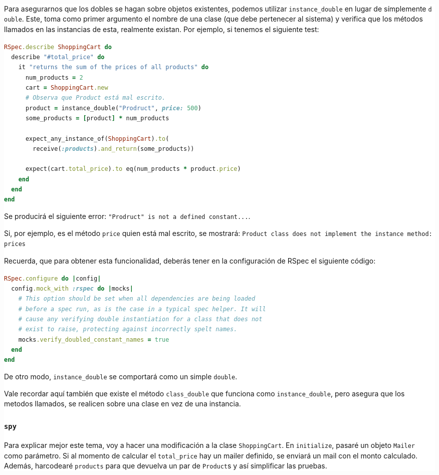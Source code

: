 Para asegurarnos que los dobles se hagan sobre objetos existentes, podemos utilizar `instance_double` en lugar de símplemente `double`. Este, toma como primer argumento el nombre de una clase (que debe pertenecer al sistema) y verifica que los métodos llamados en las instancias de esta, realmente existan. Por ejemplo, si tenemos el siguiente test:

```ruby
RSpec.describe ShoppingCart do
  describe "#total_price" do
    it "returns the sum of the prices of all products" do
      num_products = 2
      cart = ShoppingCart.new
      # Observa que Product está mal escrito.
      product = instance_double("Prodruct", price: 500)
      some_products = [product] * num_products

      expect_any_instance_of(ShoppingCart).to(
        receive(:products).and_return(some_products))

      expect(cart.total_price).to eq(num_products * product.price)
    end
  end
end
```

Se producirá el siguiente error: `"Prodruct" is not a defined constant...`.

Si, por ejemplo, es el método `price` quien está mal escrito, se mostrará: `Product class does not implement the instance method: prices`

Recuerda, que para obtener esta funcionalidad, deberás tener en la configuración de RSpec el siguiente código:

```ruby
RSpec.configure do |config|
  config.mock_with :rspec do |mocks|
    # This option should be set when all dependencies are being loaded
    # before a spec run, as is the case in a typical spec helper. It will
    # cause any verifying double instantiation for a class that does not
    # exist to raise, protecting against incorrectly spelt names.
    mocks.verify_doubled_constant_names = true
  end
end
```

De otro modo, `instance_double` se comportará como un simple `double`.

Vale recordar aquí también que existe el método `class_double` que funciona como `instance_double`, pero asegura que los metodos llamados, se realicen sobre una clase en vez de una instancia.

### `spy`

Para explicar mejor este tema, voy a hacer una modificación a la clase `ShoppingCart`. En `initialize`, pasaré un objeto `Mailer` como parámetro.
Si al momento de calcular el `total_price` hay un mailer definido, se enviará un mail con el monto calculado. Además, harcodearé `products` para que devuelva un par de `Product`s y así simplificar las pruebas.

